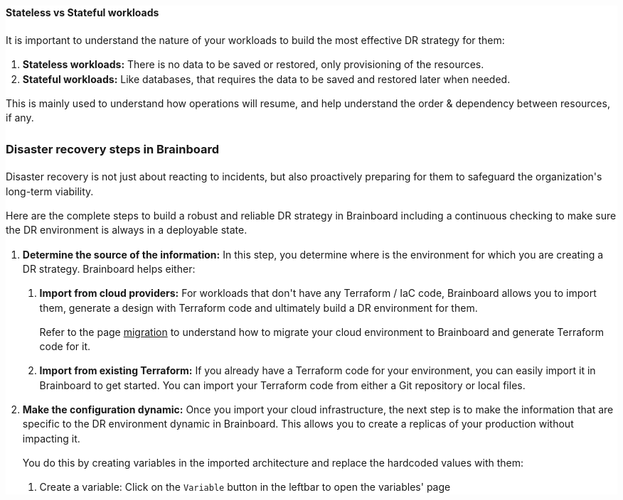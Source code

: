 #### Stateless vs Stateful workloads

It is important to understand the nature of your workloads to build the most effective DR strategy for them:

1. **Stateless workloads:** There is no data to be saved or restored, only provisioning of the resources.
2. **Stateful workloads:** Like databases, that requires the data to be saved and restored later when needed.

This is mainly used to understand how operations will resume, and help understand the order & dependency between resources, if any.

### Disaster recovery steps in Brainboard

Disaster recovery is not just about reacting to incidents, but also proactively preparing for them to safeguard the organization's long-term viability.

Here are the complete steps to build a robust and reliable DR strategy in Brainboard including a continuous checking to make sure the DR environment is always in a deployable state.

1. **Determine the source of the information:** In this step, you determine where is the environment for which you are creating a DR strategy. Brainboard helps either:
   1.  **Import from cloud providers:** For workloads that don't have any Terraform / IaC code, Brainboard allows you to import them, generate a design with Terraform code and ultimately build a DR environment for them.

       Refer to the page [migration](../help-and-faq/enterprise-customers/migration/ "mention") to understand how to migrate your cloud environment to Brainboard and generate Terraform code for it.
   2. **Import from existing Terraform:** If you already have a Terraform code for your environment, you can easily import it in Brainboard to get started. You can import your Terraform code from either a Git repository or local files.
2.  **Make the configuration dynamic:** Once you import your cloud infrastructure, the next step is to make the information that are specific to the DR environment dynamic in Brainboard. This allows you to create a replicas of your production without impacting it.

    You do this by creating variables in the imported architecture and replace the hardcoded values with them:

    1.  Create a variable: Click on the `Variable` button in the leftbar to open the variables' page
